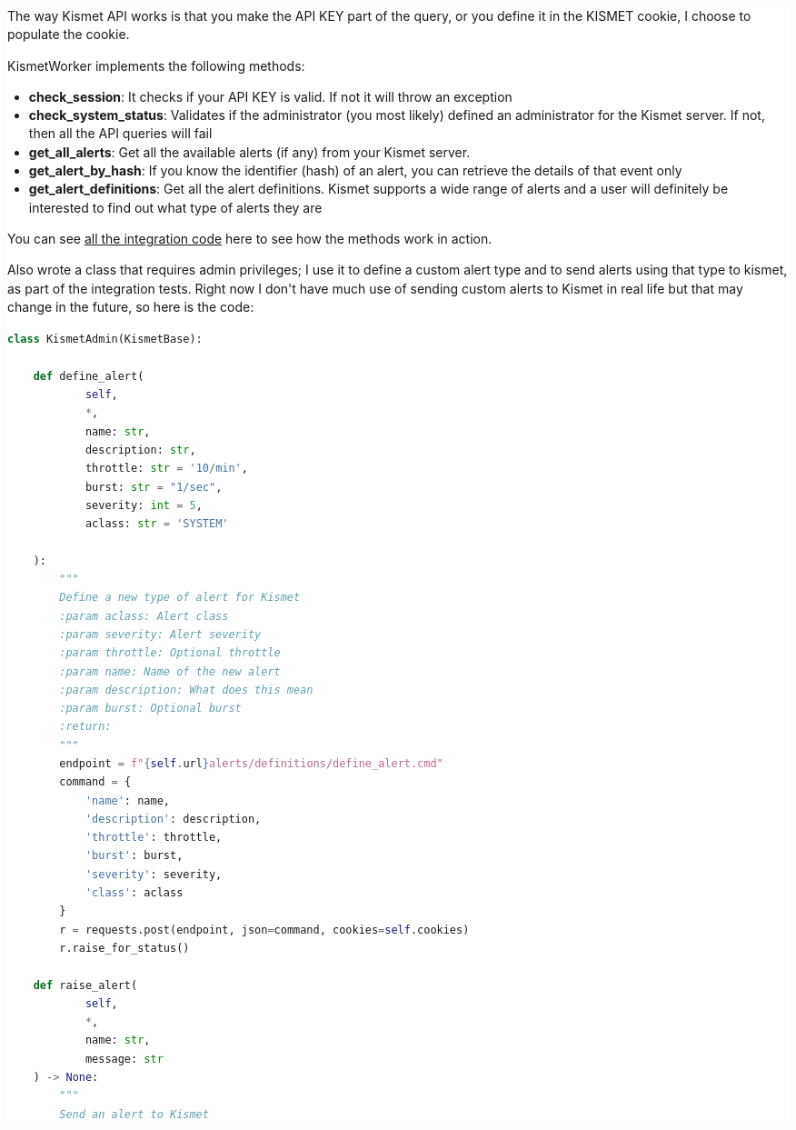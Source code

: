 The way Kismet API works is that you make the API KEY part of the query, or you define it in the KISMET cookie, I choose to populate the cookie.

KismetWorker implements the following methods:

* **check_session**: It checks if your API KEY is valid. If not it will throw an exception
* **check_system_status**: Validates if the administrator (you most likely) defined an administrator for the Kismet server. If not, then all the API queries will fail
* **get_all_alerts**: Get all the available alerts (if any) from your Kismet server.
* **get_alert_by_hash**: If you know the identifier (hash) of an alert, you can retrieve the details of that event only
* **get_alert_definitions**: Get all the alert definitions. Kismet supports a wide range of alerts and a user will definitely be interested to find out what type of alerts they are

You can see [all the integration code](../test/test_integration_kismet.py) here to see how the methods work in action.

Also wrote a class that requires admin privileges; I use it to define a custom alert type and to send alerts using that type to kismet, as part of the integration tests. Right now I don't have much use of sending custom alerts to Kismet in real life but that may change in the future, so here is the code:

```python
class KismetAdmin(KismetBase):

    def define_alert(
            self,
            *,
            name: str,
            description: str,
            throttle: str = '10/min',
            burst: str = "1/sec",
            severity: int = 5,
            aclass: str = 'SYSTEM'

    ):
        """
        Define a new type of alert for Kismet
        :param aclass: Alert class
        :param severity: Alert severity
        :param throttle: Optional throttle
        :param name: Name of the new alert
        :param description: What does this mean
        :param burst: Optional burst
        :return:
        """
        endpoint = f"{self.url}alerts/definitions/define_alert.cmd"
        command = {
            'name': name,
            'description': description,
            'throttle': throttle,
            'burst': burst,
            'severity': severity,
            'class': aclass
        }
        r = requests.post(endpoint, json=command, cookies=self.cookies)
        r.raise_for_status()

    def raise_alert(
            self,
            *,
            name: str,
            message: str
    ) -> None:
        """
        Send an alert to Kismet
```
